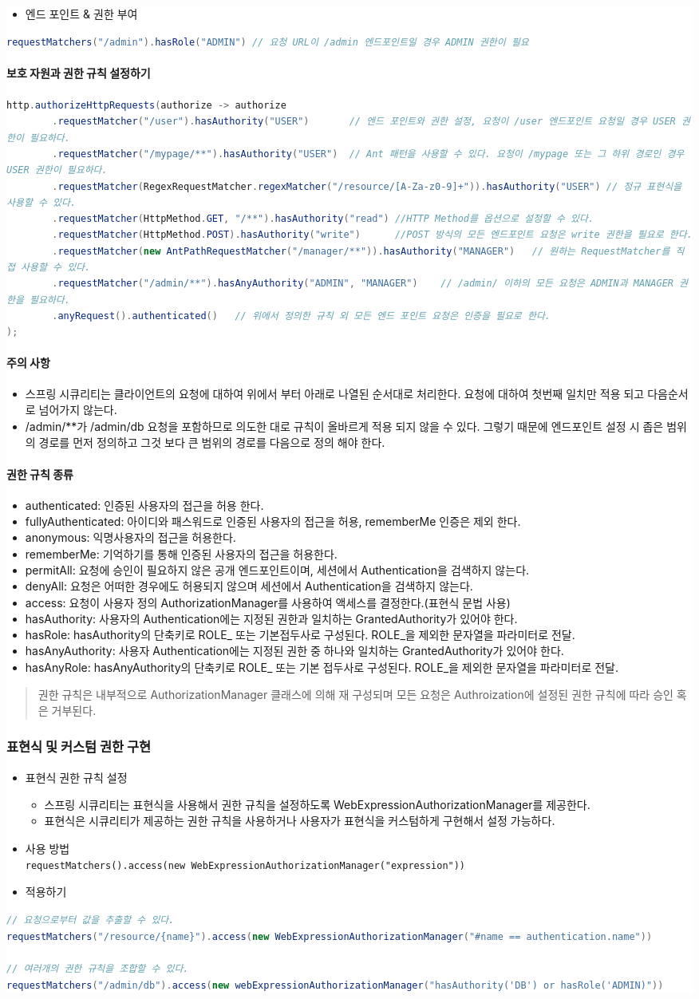 * 엔드 포인트 & 권한 부여
```java
requestMatchers("/admin").hasRole("ADMIN") // 요청 URL이 /admin 엔드포인트일 경우 ADMIN 권한이 필요
```

#### 보호 자원과 권한 규칙 설정하기
```java
http.authorizeHttpRequests(authorize -> authorize
        .requestMatcher("/user").hasAuthority("USER")       // 엔드 포인트와 권한 설정, 요청이 /user 엔드포인트 요청일 경우 USER 권한이 필요하다.
        .requestMatcher("/mypage/**").hasAuthority("USER")  // Ant 패턴을 사용할 수 있다. 요청이 /mypage 또는 그 하위 경로인 경우 USER 권한이 필요하다.
        .requestMatcher(RegexRequestMatcher.regexMatcher("/resource/[A-Za-z0-9]+")).hasAuthority("USER") // 정규 표현식을 사용할 수 있다.
        .requestMatcher(HttpMethod.GET, "/**").hasAuthority("read") //HTTP Method를 옵션으로 설정할 수 있다.
        .requestMatcher(HttpMethod.POST).hasAuthority("write")      //POST 방식의 모든 엔드포인트 요청은 write 권한을 필요로 한다.
        .requestMatcher(new AntPathRequestMatcher("/manager/**")).hasAuthority("MANAGER")   // 원하는 RequestMatcher를 직접 사용할 수 있다.
        .requestMatcher("/admin/**").hasAnyAuthority("ADMIN", "MANAGER")    // /admin/ 이하의 모든 요청은 ADMIN과 MANAGER 권한을 필요하다.
        .anyRequest().authenticated()   // 위에서 정의한 규칙 외 모든 엔드 포인트 요청은 인증을 필요로 한다.
);
```
#### 주의 사항
* 스프링 시큐리티는 클라이언트의 요청에 대하여 위에서 부터 아래로 나열된 순서대로 처리한다. 요청에 대하여 첫번째 일치만 적용 되고 다음순서로 넘어가지 않는다.
* /admin/**가 /admin/db 요청을 포함하므로 의도한 대로 규칙이 올바르게 적용 되지 않을 수 있다. 그렇기 때문에 엔드포인트 설정 시 좁은 범위의 경로를 먼저 정의하고 그것 보다 큰 범위의 경로를 다음으로 정의 해야 한다.

#### 권한 규칙 종류
* authenticated: 인증된 사용자의 접근을 허용 한다.
* fullyAuthenticated: 아이디와 패스워드로 인증된 사용자의 접근을 허용, rememberMe 인증은 제외 한다.
* anonymous: 익명사용자의 접근을 허용한다.
* rememberMe: 기억하기를 통해 인증된 사용자의 접근을 허용한다.
* permitAll: 요청에 승인이 필요하지 않은 공개 엔드포인트이며, 세션에서 Authentication을 검색하지 않는다.
* denyAll: 요청은 어떠한 경우에도 허용되지 않으며 세션에서 Authentication을 검색하지 않는다.
* access: 요청이 사용자 정의 AuthorizationManager를 사용하여 액세스를 결정한다.(표현식 문법 사용)
* hasAuthority: 사용자의 Authentication에는 지정된 권한과 일치하는 GrantedAuthority가 있어야 한다.
* hasRole: hasAuthority의 단축키로 ROLE_ 또는 기본접두사로 구성된다. ROLE_을 제외한 문자열을 파라미터로 전달.
* hasAnyAuthority: 사용자 Authentication에는 지정된 권한 중 하나와 일치하는 GrantedAuthority가 있어야 한다.
* hasAnyRole: hasAnyAuthority의 단축키로 ROLE_ 또는 기본 접두사로 구성된다. ROLE_을 제외한 문자열을 파라미터로 전달.

> 권한 규칙은 내부적으로 AuthorizationManager 클래스에 의해 재 구성되며 모든 요청은 Authroization에 설정된 권한 규칙에 따라 승인 혹은 거부된다.

### 표현식 및 커스텀 권한 구현
* 표현식 권한 규칙 설정
  * 스프링 시큐리티는 표현식을 사용해서 권한 규칙을 설정하도록 WebExpressionAuthorizationManager를 제공한다.
  * 표현식은 시큐리티가 제공하는 권한 규칙을 사용하거나 사용자가 표현식을 커스텀하게 구현해서 설정 가능하다.

* 사용 방법    
`requestMatchers().access(new WebExpressionAuthorizationManager("expression"))`

* 적용하기
```java
// 요청으로부터 값을 추출할 수 있다.
requestMatchers("/resource/{name}").access(new WebExpressionAuthorizationManager("#name == authentication.name"))

// 여러개의 권한 규칙을 조합할 수 있다.
requestMatchers("/admin/db").access(new webExpressionAuthorizationManager("hasAuthority('DB') or hasRole('ADMIN)"))
```
